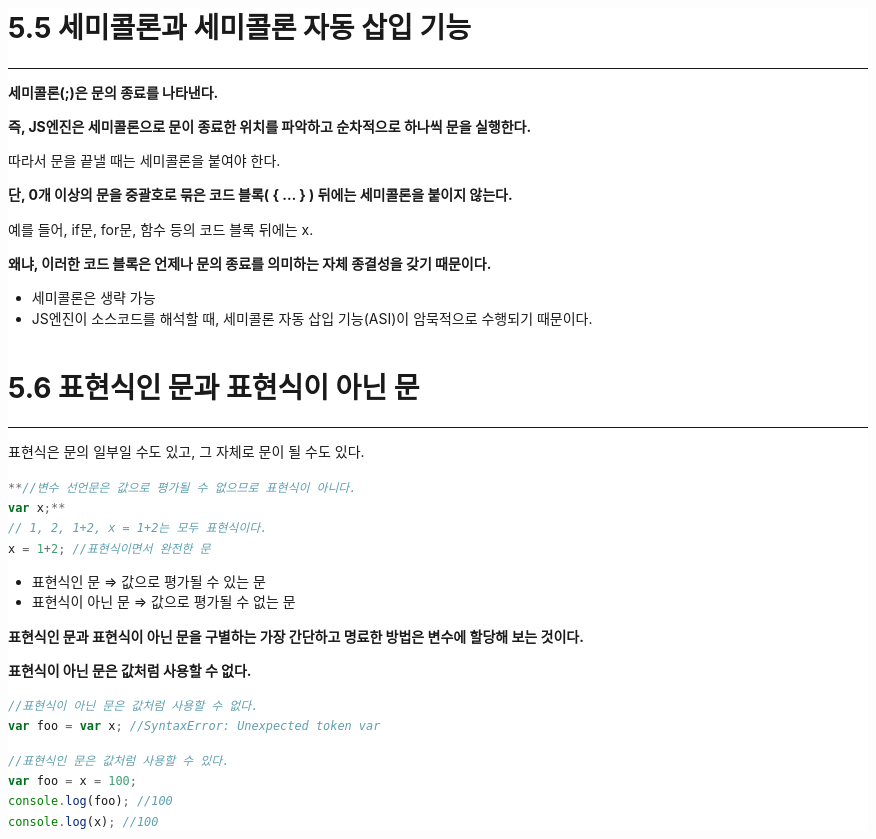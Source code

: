 # 5.5 세미콜론과 세미콜론 자동 삽입 기능

---

**세미콜론(;)은 문의 종료를 나타낸다.**

**즉, JS엔진은 세미콜론으로 문이 종료한 위치를 파악하고 순차적으로 하나씩 문을 실행한다.**

따라서 문을 끝낼 때는 세미콜론을 붙여야 한다.

**단, 0개 이상의 문을 중괄호로 묶은 코드 블록( { … } ) 뒤에는 세미콜론을 붙이지 않는다.**

예를 들어, if문, for문, 함수 등의 코드 블록 뒤에는 x.

**왜냐, 이러한 코드 블록은 언제나 문의 종료를 의미하는 자체 종결성을 갖기 때문이다.**

- 세미콜론은 생략 가능
- JS엔진이 소스코드를 해석할 때, 세미콜론 자동 삽입 기능(ASI)이 암묵적으로 수행되기 때문이다.

# 5.6 표현식인 문과 표현식이 아닌 문

---

표현식은 문의 일부일 수도 있고, 그 자체로 문이 될 수도 있다.

```jsx
**//변수 선언문은 값으로 평가될 수 없으므로 표현식이 아니다.
var x;**
// 1, 2, 1+2, x = 1+2는 모두 표현식이다.
x = 1+2; //표현식이면서 완전한 문
```

- 표현식인 문 ⇒ 값으로 평가될 수 있는 문
- 표현식이 아닌 문 ⇒ 값으로 평가될 수 없는 문

**표현식인 문과 표현식이 아닌 문을 구별하는 가장 간단하고 명료한 방법은 변수에 할당해 보는 것이다.**

**표현식이 아닌 문은 값처럼 사용할 수 없다.**

```jsx
//표현식이 아닌 문은 값처럼 사용할 수 없다.
var foo = var x; //SyntaxError: Unexpected token var
```

```jsx
//표현식인 문은 값처럼 사용할 수 있다.
var foo = x = 100;
console.log(foo); //100
console.log(x); //100
```